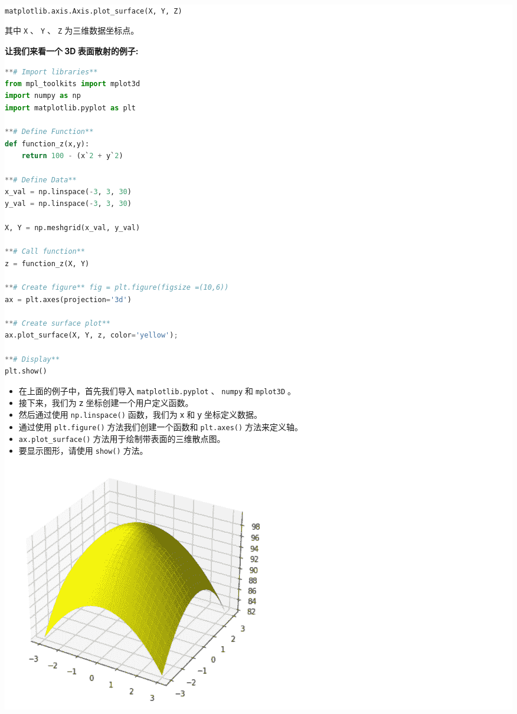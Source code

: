 ```py
matplotlib.axis.Axis.plot_surface(X, Y, Z)
```

其中 `X` 、 `Y` 、 `Z` 为三维数据坐标点。

**让我们来看一个 3D 表面散射的例子:**

```py
**# Import libraries** 
from mpl_toolkits import mplot3d
import numpy as np
import matplotlib.pyplot as plt

**# Define Function** 
def function_z(x,y):
    return 100 - (x`2 + y`2)

**# Define Data** 
x_val = np.linspace(-3, 3, 30)
y_val = np.linspace(-3, 3, 30)

X, Y = np.meshgrid(x_val, y_val)

**# Call function** 
z = function_z(X, Y)

**# Create figure** fig = plt.figure(figsize =(10,6))
ax = plt.axes(projection='3d')

**# Create surface plot** 
ax.plot_surface(X, Y, z, color='yellow');

**# Display** 
plt.show() 
```

*   在上面的例子中，首先我们导入 `matplotlib.pyplot` 、 `numpy` 和 `mplot3D` 。
*   接下来，我们为 z 坐标创建一个用户定义函数。
*   然后通过使用 `np.linspace()` 函数，我们为 x 和 y 坐标定义数据。
*   通过使用 `plt.figure()` 方法我们创建一个函数和 `plt.axes()` 方法来定义轴。
*   `ax.plot_surface()` 方法用于绘制带表面的三维散点图。
*   要显示图形，请使用 `show()` 方法。

![matplotlib 3d scatter with surface](img/8ab7a5edb2f698b79cc764bcd06b938b.png "matplotlib 3d scatter with surface")
